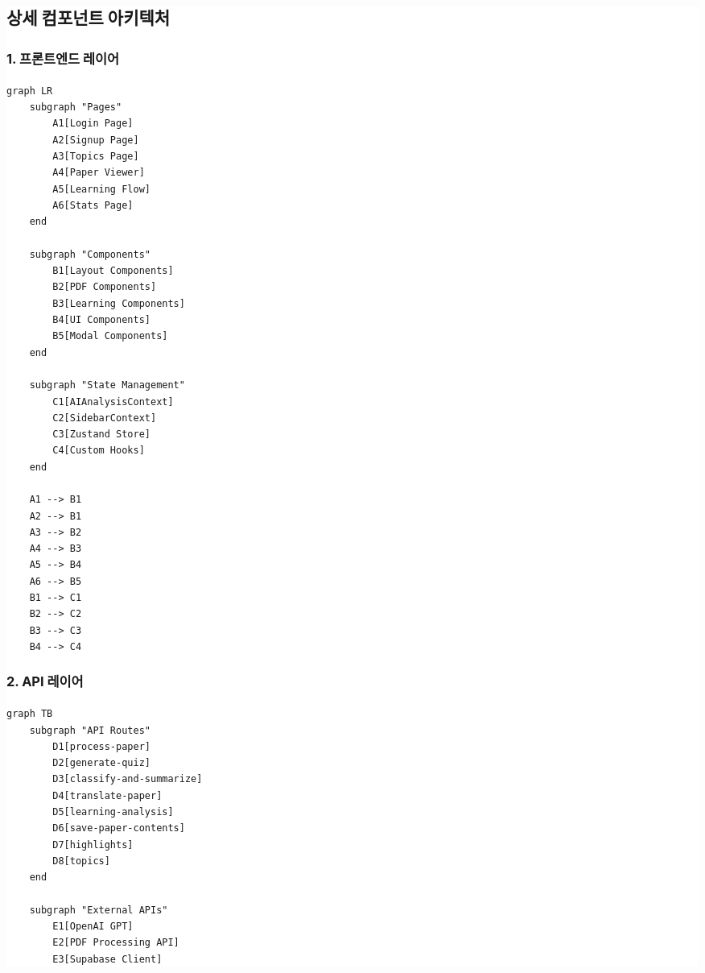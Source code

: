 ```mermaid
```

## 상세 컴포넌트 아키텍처

### 1. 프론트엔드 레이어

```mermaid
graph LR
    subgraph "Pages"
        A1[Login Page]
        A2[Signup Page]
        A3[Topics Page]
        A4[Paper Viewer]
        A5[Learning Flow]
        A6[Stats Page]
    end
    
    subgraph "Components"
        B1[Layout Components]
        B2[PDF Components]
        B3[Learning Components]
        B4[UI Components]
        B5[Modal Components]
    end
    
    subgraph "State Management"
        C1[AIAnalysisContext]
        C2[SidebarContext]
        C3[Zustand Store]
        C4[Custom Hooks]
    end
    
    A1 --> B1
    A2 --> B1
    A3 --> B2
    A4 --> B3
    A5 --> B4
    A6 --> B5
    B1 --> C1
    B2 --> C2
    B3 --> C3
    B4 --> C4
```

### 2. API 레이어

```mermaid
graph TB
    subgraph "API Routes"
        D1[process-paper]
        D2[generate-quiz]
        D3[classify-and-summarize]
        D4[translate-paper]
        D5[learning-analysis]
        D6[save-paper-contents]
        D7[highlights]
        D8[topics]
    end
    
    subgraph "External APIs"
        E1[OpenAI GPT]
        E2[PDF Processing API]
        E3[Supabase Client]
```